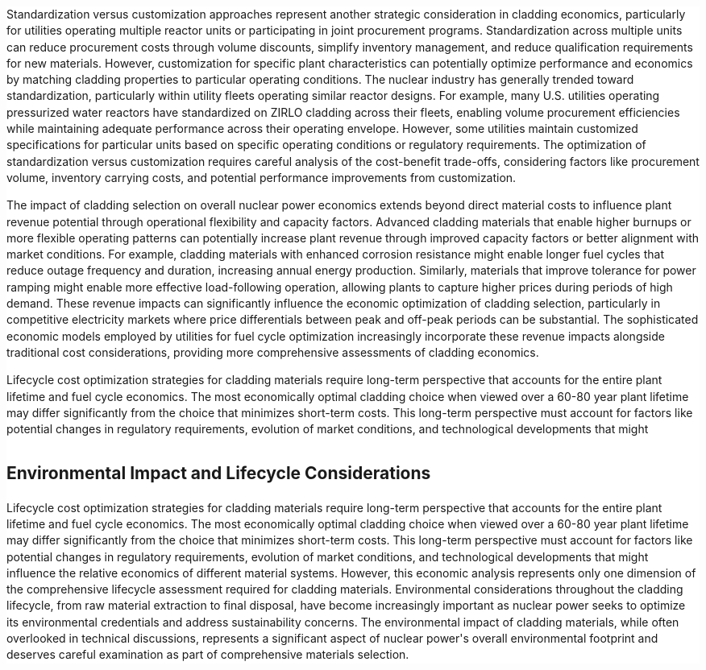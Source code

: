 Standardization versus customization approaches represent another strategic consideration in cladding economics, particularly for utilities operating multiple reactor units or participating in joint procurement programs. Standardization across multiple units can reduce procurement costs through volume discounts, simplify inventory management, and reduce qualification requirements for new materials. However, customization for specific plant characteristics can potentially optimize performance and economics by matching cladding properties to particular operating conditions. The nuclear industry has generally trended toward standardization, particularly within utility fleets operating similar reactor designs. For example, many U.S. utilities operating pressurized water reactors have standardized on ZIRLO cladding across their fleets, enabling volume procurement efficiencies while maintaining adequate performance across their operating envelope. However, some utilities maintain customized specifications for particular units based on specific operating conditions or regulatory requirements. The optimization of standardization versus customization requires careful analysis of the cost-benefit trade-offs, considering factors like procurement volume, inventory carrying costs, and potential performance improvements from customization.

The impact of cladding selection on overall nuclear power economics extends beyond direct material costs to influence plant revenue potential through operational flexibility and capacity factors. Advanced cladding materials that enable higher burnups or more flexible operating patterns can potentially increase plant revenue through improved capacity factors or better alignment with market conditions. For example, cladding materials with enhanced corrosion resistance might enable longer fuel cycles that reduce outage frequency and duration, increasing annual energy production. Similarly, materials that improve tolerance for power ramping might enable more effective load-following operation, allowing plants to capture higher prices during periods of high demand. These revenue impacts can significantly influence the economic optimization of cladding selection, particularly in competitive electricity markets where price differentials between peak and off-peak periods can be substantial. The sophisticated economic models employed by utilities for fuel cycle optimization increasingly incorporate these revenue impacts alongside traditional cost considerations, providing more comprehensive assessments of cladding economics.

Lifecycle cost optimization strategies for cladding materials require long-term perspective that accounts for the entire plant lifetime and fuel cycle economics. The most economically optimal cladding choice when viewed over a 60-80 year plant lifetime may differ significantly from the choice that minimizes short-term costs. This long-term perspective must account for factors like potential changes in regulatory requirements, evolution of market conditions, and technological developments that might

## Environmental Impact and Lifecycle Considerations

Lifecycle cost optimization strategies for cladding materials require long-term perspective that accounts for the entire plant lifetime and fuel cycle economics. The most economically optimal cladding choice when viewed over a 60-80 year plant lifetime may differ significantly from the choice that minimizes short-term costs. This long-term perspective must account for factors like potential changes in regulatory requirements, evolution of market conditions, and technological developments that might influence the relative economics of different material systems. However, this economic analysis represents only one dimension of the comprehensive lifecycle assessment required for cladding materials. Environmental considerations throughout the cladding lifecycle, from raw material extraction to final disposal, have become increasingly important as nuclear power seeks to optimize its environmental credentials and address sustainability concerns. The environmental impact of cladding materials, while often overlooked in technical discussions, represents a significant aspect of nuclear power's overall environmental footprint and deserves careful examination as part of comprehensive materials selection.

